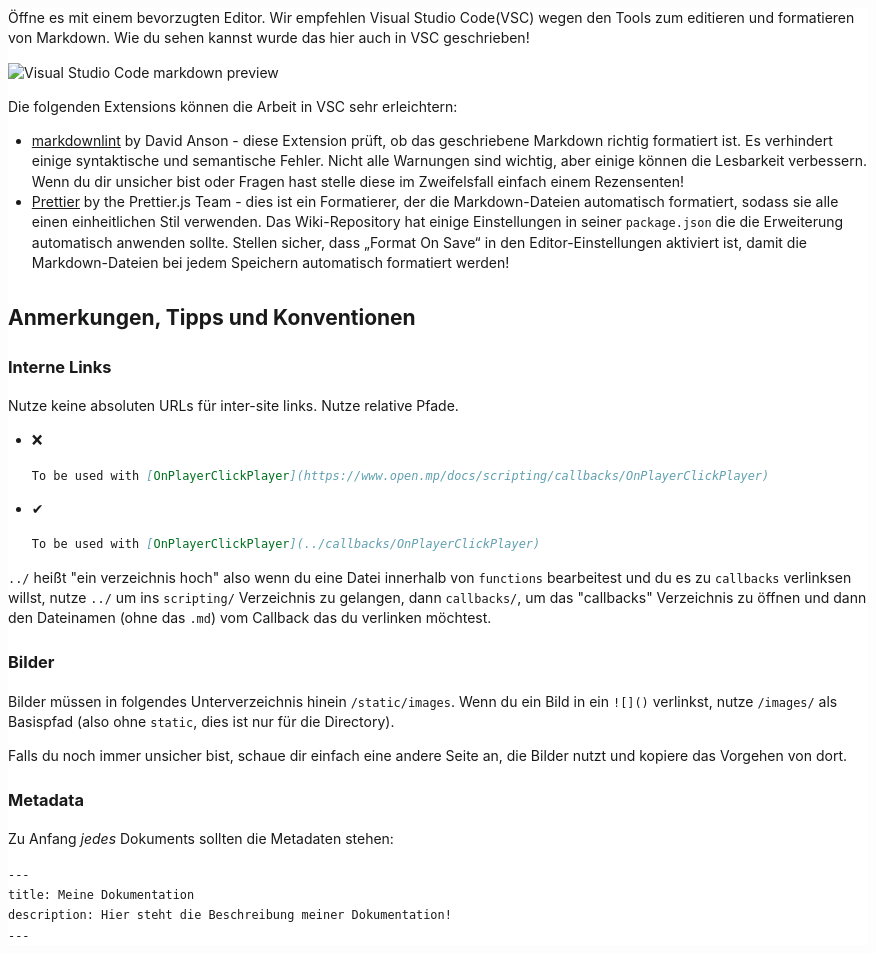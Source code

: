 Öffne es mit einem bevorzugten Editor. Wir empfehlen Visual Studio Code(VSC) wegen den Tools zum editieren und formatieren von Markdown. Wie du sehen kannst wurde das hier auch in VSC geschrieben!

![Visual Studio Code markdown preview](images/contributing/vscode.png)

Die folgenden Extensions können die Arbeit in VSC sehr erleichtern:

- [markdownlint](https://marketplace.visualstudio.com/items?itemName=DavidAnson.vscode-markdownlint) by David Anson - diese Extension prüft, ob das geschriebene Markdown richtig formatiert ist. Es verhindert einige syntaktische und semantische Fehler. Nicht alle Warnungen sind wichtig, aber einige können die Lesbarkeit verbessern. Wenn du dir unsicher bist oder Fragen hast stelle diese im Zweifelsfall einfach einem Rezensenten!
- [Prettier](https://marketplace.visualstudio.com/items?itemName=esbenp.prettier-vscode) by the Prettier.js Team - dies ist ein Formatierer, der die Markdown-Dateien automatisch formatiert, sodass sie alle einen einheitlichen Stil verwenden. Das Wiki-Repository hat einige Einstellungen in seiner `package.json` die die Erweiterung automatisch anwenden sollte. Stellen sicher, dass  „Format On Save“ in den Editor-Einstellungen aktiviert ist, damit die Markdown-Dateien bei jedem Speichern automatisch formatiert werden!

## Anmerkungen, Tipps und Konventionen

### Interne Links

Nutze keine absoluten URLs für inter-site links. Nutze relative Pfade.

- ❌

  ```md
  To be used with [OnPlayerClickPlayer](https://www.open.mp/docs/scripting/callbacks/OnPlayerClickPlayer)
  ```

- ✔

  ```md
  To be used with [OnPlayerClickPlayer](../callbacks/OnPlayerClickPlayer)
  ```

`../` heißt "ein verzeichnis hoch" also wenn du eine Datei innerhalb von `functions` bearbeitest und du es zu `callbacks` verlinksen willst, nutze `../` um ins `scripting/` Verzeichnis zu gelangen, dann `callbacks/`, um das "callbacks" Verzeichnis zu öffnen und dann den Dateinamen (ohne das `.md`) vom Callback das du verlinken möchtest.

### Bilder

Bilder müssen in folgendes Unterverzeichnis hinein `/static/images`. Wenn du ein Bild in ein `![]()` verlinkst, nutze `/images/` als Basispfad (also ohne `static`, dies ist nur für die Directory).

Falls du noch immer unsicher bist, schaue dir einfach eine andere Seite an, die Bilder nutzt und kopiere das Vorgehen von dort.

### Metadata

Zu Anfang _jedes_ Dokuments sollten die Metadaten stehen:

```mdx
---
title: Meine Dokumentation
description: Hier steht die Beschreibung meiner Dokumentation!
---
```
